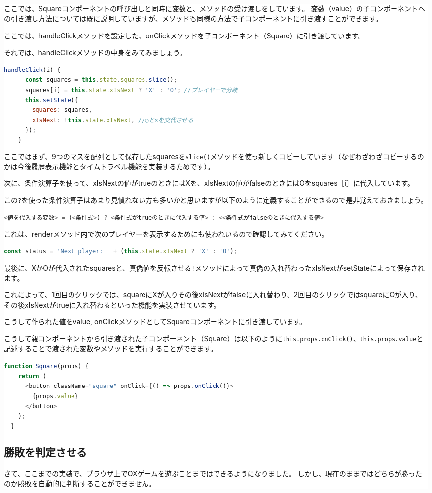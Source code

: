 ここでは、Squareコンポーネントの呼び出しと同時に変数と、メソッドの受け渡しをしています。
変数（value）の子コンポーネントへの引き渡し方法については既に説明していますが、メソッドも同様の方法で子コンポーネントに引き渡すことができます。

ここでは、handleClickメソッドを設定した、onClickメソッドを子コンポーネント（Square）に引き渡しています。

それでは、handleClickメソッドの中身をみてみましょう。

```js
handleClick(i) {
      const squares = this.state.squares.slice();
      squares[i] = this.state.xIsNext ? 'X' : 'O'; //プレイヤーで分岐
      this.setState({
        squares: squares,
        xIsNext: !this.state.xIsNext, //○と×を交代させる
      });
    }
```

ここではまず、9つのマスを配列として保存したsquaresを`slice()`メソッドを使っ新しくコピーしています（なぜわざわざコピーするのかは今後履歴表示機能とタイムトラベル機能を実装するためです）。

次に、条件演算子を使って、xIsNextの値がtrueのときにはXを、xIsNextの値がfalseのときにはOをsquares［i］に代入しています。

この`?`を使った条件演算子はあまり見慣れない方も多いかと思いますが以下のように定義することができるので是非覚えておきましょう。

```js
<値を代入する変数> = (<条件式>) ? <条件式がtrueのときに代入する値> : <<条件式がfalseのときに代入する値> 
```

これは、renderメソッド内で次のプレイヤーを表示するためにも使われいるので確認してみてください。

```js
const status = 'Next player: ' + (this.state.xIsNext ? 'X' : 'O');
```

最後に、XかOが代入されたsquaresと、真偽値を反転させる`!`メソッドによって真偽の入れ替わったxIsNextがsetStateによって保存されます。

これによって、1回目のクリックでは、squareにXが入りその後xIsNextがfalseに入れ替わり、2回目のクリックではsquareにOが入り、その後xIsNextがtrueに入れ替わるといった機能を実装させています。

こうして作られた値をvalue, onClickメソッドとしてSquareコンポーネントに引き渡しています。

こうして親コンポーネントから引き渡された子コンポーネント（Square）は以下のように`this.props.onClick()`、`this.props.value`と記述することで渡された変数やメソッドを実行することができます。

```js
function Square(props) {
    return (
      <button className="square" onClick={() => props.onClick()}>
        {props.value}
      </button>
    );
  }
```





## 勝敗を判定させる
さて、ここまでの実装で、ブラウザ上でOXゲームを遊ぶことまではできるようになりました。
しかし、現在のままではどちらが勝ったのか勝敗を自動的に判断することができません。
